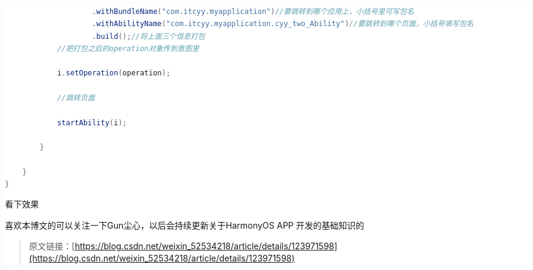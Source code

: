 ```java
                    .withBundleName("com.itcyy.myapplication")//要跳转到哪个应用上，小括号里可写包名
                    .withAbilityName("com.itcyy.myapplication.cyy_two_Ability")//要跳转到哪个页面，小括号填写包名
                    .build();//将上面三个信息打包
            //把打包之后的operation对象传到意图里

            i.setOperation(operation);

            //跳转页面

            startAbility(i);

        }

    }
}
```





看下效果

喜欢本博文的可以关注一下Gun尘心，以后会持续更新关于HarmonyOS APP 开发的基础知识的

> 原文链接：[https://blog.csdn.net/weixin_52534218/article/details/123971598](https://blog.csdn.net/weixin_52534218/article/details/123971598)